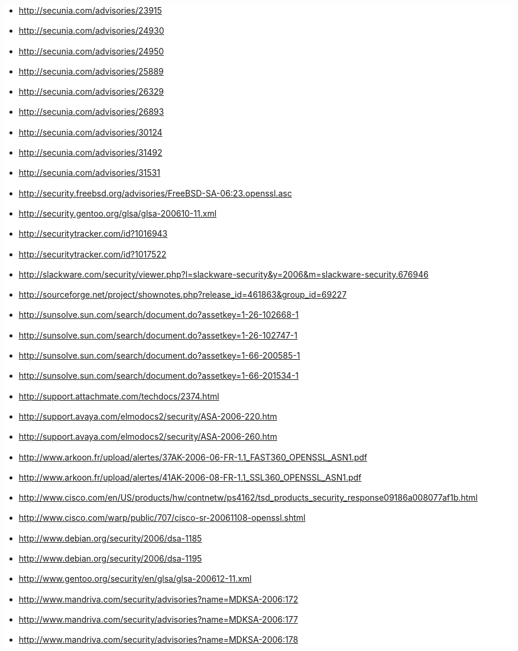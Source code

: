 * http://secunia.com/advisories/23915

* http://secunia.com/advisories/24930

* http://secunia.com/advisories/24950

* http://secunia.com/advisories/25889

* http://secunia.com/advisories/26329

* http://secunia.com/advisories/26893

* http://secunia.com/advisories/30124

* http://secunia.com/advisories/31492

* http://secunia.com/advisories/31531

* http://security.freebsd.org/advisories/FreeBSD-SA-06:23.openssl.asc

* http://security.gentoo.org/glsa/glsa-200610-11.xml

* http://securitytracker.com/id?1016943

* http://securitytracker.com/id?1017522

* http://slackware.com/security/viewer.php?l=slackware-security&y=2006&m=slackware-security.676946

* http://sourceforge.net/project/shownotes.php?release_id=461863&group_id=69227

* http://sunsolve.sun.com/search/document.do?assetkey=1-26-102668-1

* http://sunsolve.sun.com/search/document.do?assetkey=1-26-102747-1

* http://sunsolve.sun.com/search/document.do?assetkey=1-66-200585-1

* http://sunsolve.sun.com/search/document.do?assetkey=1-66-201534-1

* http://support.attachmate.com/techdocs/2374.html

* http://support.avaya.com/elmodocs2/security/ASA-2006-220.htm

* http://support.avaya.com/elmodocs2/security/ASA-2006-260.htm

* http://www.arkoon.fr/upload/alertes/37AK-2006-06-FR-1.1_FAST360_OPENSSL_ASN1.pdf

* http://www.arkoon.fr/upload/alertes/41AK-2006-08-FR-1.1_SSL360_OPENSSL_ASN1.pdf

* http://www.cisco.com/en/US/products/hw/contnetw/ps4162/tsd_products_security_response09186a008077af1b.html

* http://www.cisco.com/warp/public/707/cisco-sr-20061108-openssl.shtml

* http://www.debian.org/security/2006/dsa-1185

* http://www.debian.org/security/2006/dsa-1195

* http://www.gentoo.org/security/en/glsa/glsa-200612-11.xml

* http://www.mandriva.com/security/advisories?name=MDKSA-2006:172

* http://www.mandriva.com/security/advisories?name=MDKSA-2006:177

* http://www.mandriva.com/security/advisories?name=MDKSA-2006:178
